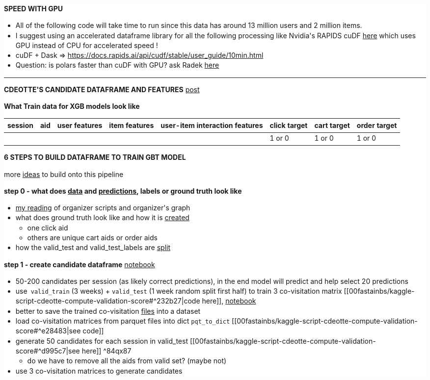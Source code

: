  **SPEED WITH GPU** 

- All of the following code will take time to run since this data has around 13 million users and 2 million items. 
- I suggest using an accelerated dataframe library for all the following processing like Nvidia's RAPIDS cuDF [here](https://rapids.ai/) which uses GPU instead of CPU for accelerated speed !
- cuDF + Dask => https://docs.rapids.ai/api/cudf/stable/user_guide/10min.html
- Question: is polars faster than cuDF with GPU? ask Radek [here](https://www.kaggle.com/competitions/otto-recommender-system/discussion/368170#2056398)


---

**CDEOTTE'S CANDIDATE DATAFRAME AND FEATURES** 
[post](https://www.kaggle.com/competitions/otto-recommender-system/discussion/370210)


**What Train data for XGB models look like**

| session | aid | user features | item features | user-item interaction features | click target | cart target | order target |
| ------- | --- | ------------- | ------------- | ------------------------------ | ------------ | ----------- | ------------ |
|         |     |               |               |                                | 1 or 0       | 1 or 0      | 1 or 0             |


**6 STEPS TO BUILD DATAFRAME TO TRAIN GBT MODEL**

more [ideas](https://www.kaggle.com/competitions/otto-recommender-system/discussion/370210#2058486) to build onto this pipeline

**step 0 - what does [data](https://github.com/otto-de/recsys-dataset#data-format) and [predictions](https://github.com/otto-de/recsys-dataset#submission-format), labels or ground truth look like**

- [my reading](https://www.kaggle.com/code/danielliao/reading-otto-recsys-organizer-scripts) of organizer scripts and organizer's graph
- what does ground truth look like and how it is [created](https://www.kaggle.com/code/danielliao/reading-otto-recsys-organizer-scripts?scriptVersionId=112844992&cellId=9)
	- one click aid
	- others are unique cart aids or order aids
- how the valid_test and valid_test_labels are [split](https://github.com/otto-de/recsys-dataset#traintest-split)

 
**step 1 - create candidate dataframe**  [notebook](https://www.kaggle.com/code/danielliao/candidate-covisitation-gpu) 

- 50-200 candidates per session (as likely correct predictions), in the end model will predict and help select 20 predictions
- use` valid_train` (3 weeks) + `valid_test` (1 week random split first half) to train 3 co-visitation matrix [[00fastainbs/kaggle-script-cdeotte-compute-validation-score#^232b27|code here]],  [notebook](https://www.kaggle.com/code/danielliao/compute-validation-score-cv-565/) 
- better to save the trained co-visitation [files](https://www.kaggle.com/code/danielliao/compute-validation-score-cv-565/data?scriptVersionId=112319284) into a dataset
- load co-visitation matrices from parquet files into dict `pqt_to_dict` [[00fastainbs/kaggle-script-cdeotte-compute-validation-score#^e28483|see code]] 
- generate 50 candidates for each session in valid_test [[00fastainbs/kaggle-script-cdeotte-compute-validation-score#^d995c7|see here]] ^84qx87
	- do we have to remove all the aids from valid set? (maybe not)
- use 3 co-visitation matrices to generate candidates 
